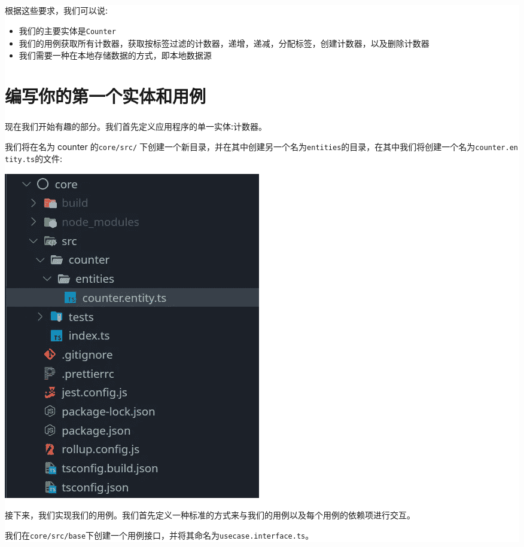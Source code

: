 根据这些要求，我们可以说:

*   我们的主要实体是`Counter`
*   我们的用例获取所有计数器，获取按标签过滤的计数器，递增，递减，分配标签，创建计数器，以及删除计数器
*   我们需要一种在本地存储数据的方式，即本地数据源

# 编写你的第一个实体和用例

现在我们开始有趣的部分。我们首先定义应用程序的单一实体:计数器。

我们将在名为 counter 的`core/src/` 下创建一个新目录，并在其中创建另一个名为`entities`的目录，在其中我们将创建一个名为`counter.entity.ts`的文件:

![](img/e36513e821a1b07463d98f17dda10bcf.png)

接下来，我们实现我们的用例。我们首先定义一种标准的方式来与我们的用例以及每个用例的依赖项进行交互。

我们在`core/src/base`下创建一个用例接口，并将其命名为`usecase.interface.ts`。
